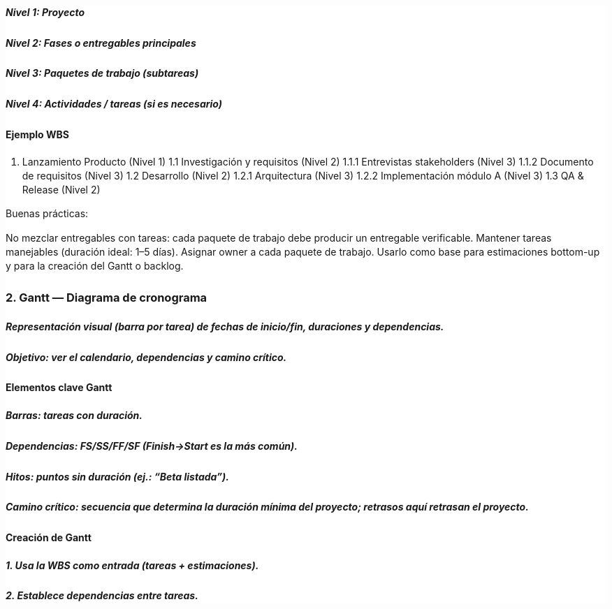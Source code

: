 ##### Nivel 1: Proyecto

##### Nivel 2: Fases o entregables principales

##### Nivel 3: Paquetes de trabajo (subtareas)

##### Nivel 4: Actividades / tareas (si es necesario)


#### Ejemplo WBS

1. Lanzamiento Producto (Nivel 1)
1.1 Investigación y requisitos (Nivel 2)
1.1.1 Entrevistas stakeholders (Nivel 3)
1.1.2 Documento de requisitos (Nivel 3)
1.2 Desarrollo (Nivel 2)
1.2.1 Arquitectura (Nivel 3)
1.2.2 Implementación módulo A (Nivel 3)
1.3 QA & Release (Nivel 2) 

Buenas prácticas:

No mezclar entregables con tareas: cada paquete de trabajo debe producir un entregable verificable.
Mantener tareas manejables (duración ideal: 1–5 días).
Asignar owner a cada paquete de trabajo.
Usarlo como base para estimaciones bottom-up y para la creación del Gantt o backlog.


### 2. Gantt — Diagrama de cronograma

##### Representación visual (barra por tarea) de fechas de inicio/fin, duraciones y dependencias.

##### Objetivo: ver el calendario, dependencias y camino crítico.


#### Elementos clave Gantt

##### Barras: tareas con duración.

##### Dependencias: FS/SS/FF/SF (Finish→Start es la más común).

##### Hitos: puntos sin duración (ej.: “Beta listada”).

##### Camino crítico: secuencia que determina la duración mínima del proyecto; retrasos aquí retrasan el proyecto.


#### Creación de Gantt

##### 1. Usa la WBS como entrada (tareas + estimaciones).

##### 2. Establece dependencias entre tareas.
